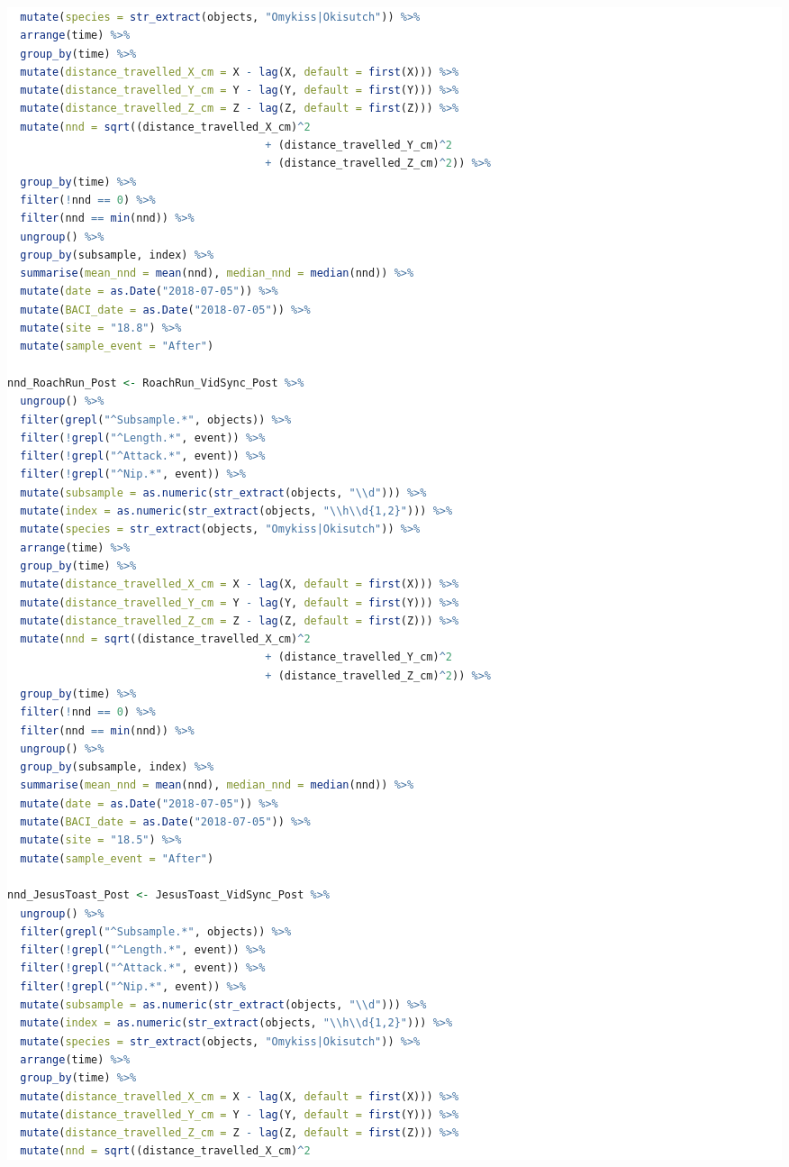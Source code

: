 ``` r
  mutate(species = str_extract(objects, "Omykiss|Okisutch")) %>%
  arrange(time) %>%
  group_by(time) %>%
  mutate(distance_travelled_X_cm = X - lag(X, default = first(X))) %>%
  mutate(distance_travelled_Y_cm = Y - lag(Y, default = first(Y))) %>%
  mutate(distance_travelled_Z_cm = Z - lag(Z, default = first(Z))) %>%
  mutate(nnd = sqrt((distance_travelled_X_cm)^2
                                        + (distance_travelled_Y_cm)^2
                                        + (distance_travelled_Z_cm)^2)) %>%
  group_by(time) %>%
  filter(!nnd == 0) %>%
  filter(nnd == min(nnd)) %>%
  ungroup() %>%
  group_by(subsample, index) %>%
  summarise(mean_nnd = mean(nnd), median_nnd = median(nnd)) %>%
  mutate(date = as.Date("2018-07-05")) %>%
  mutate(BACI_date = as.Date("2018-07-05")) %>%
  mutate(site = "18.8") %>%
  mutate(sample_event = "After")   

nnd_RoachRun_Post <- RoachRun_VidSync_Post %>%
  ungroup() %>%
  filter(grepl("^Subsample.*", objects)) %>%
  filter(!grepl("^Length.*", event)) %>%
  filter(!grepl("^Attack.*", event)) %>%
  filter(!grepl("^Nip.*", event)) %>%
  mutate(subsample = as.numeric(str_extract(objects, "\\d"))) %>%
  mutate(index = as.numeric(str_extract(objects, "\\h\\d{1,2}"))) %>%
  mutate(species = str_extract(objects, "Omykiss|Okisutch")) %>%
  arrange(time) %>%
  group_by(time) %>%
  mutate(distance_travelled_X_cm = X - lag(X, default = first(X))) %>%
  mutate(distance_travelled_Y_cm = Y - lag(Y, default = first(Y))) %>%
  mutate(distance_travelled_Z_cm = Z - lag(Z, default = first(Z))) %>%
  mutate(nnd = sqrt((distance_travelled_X_cm)^2
                                        + (distance_travelled_Y_cm)^2
                                        + (distance_travelled_Z_cm)^2)) %>%
  group_by(time) %>%
  filter(!nnd == 0) %>%
  filter(nnd == min(nnd)) %>%
  ungroup() %>%
  group_by(subsample, index) %>%
  summarise(mean_nnd = mean(nnd), median_nnd = median(nnd)) %>%
  mutate(date = as.Date("2018-07-05")) %>%
  mutate(BACI_date = as.Date("2018-07-05")) %>%
  mutate(site = "18.5") %>%
  mutate(sample_event = "After")  

nnd_JesusToast_Post <- JesusToast_VidSync_Post %>%
  ungroup() %>%
  filter(grepl("^Subsample.*", objects)) %>%
  filter(!grepl("^Length.*", event)) %>%
  filter(!grepl("^Attack.*", event)) %>%
  filter(!grepl("^Nip.*", event)) %>%
  mutate(subsample = as.numeric(str_extract(objects, "\\d"))) %>%
  mutate(index = as.numeric(str_extract(objects, "\\h\\d{1,2}"))) %>%
  mutate(species = str_extract(objects, "Omykiss|Okisutch")) %>%
  arrange(time) %>%
  group_by(time) %>%
  mutate(distance_travelled_X_cm = X - lag(X, default = first(X))) %>%
  mutate(distance_travelled_Y_cm = Y - lag(Y, default = first(Y))) %>%
  mutate(distance_travelled_Z_cm = Z - lag(Z, default = first(Z))) %>%
  mutate(nnd = sqrt((distance_travelled_X_cm)^2
```